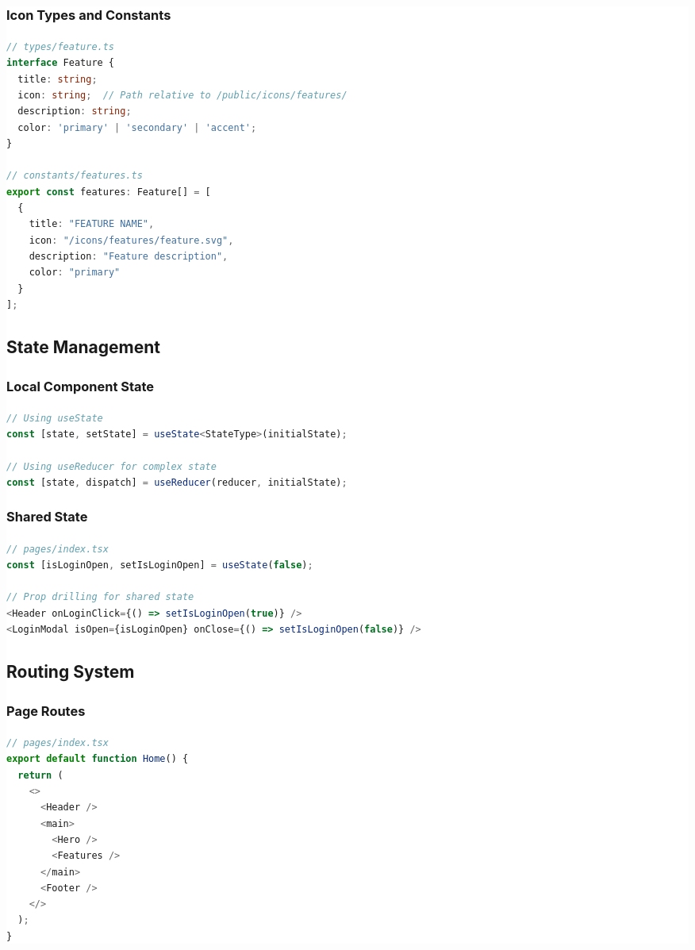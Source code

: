 ### Icon Types and Constants
```typescript
// types/feature.ts
interface Feature {
  title: string;
  icon: string;  // Path relative to /public/icons/features/
  description: string;
  color: 'primary' | 'secondary' | 'accent';
}

// constants/features.ts
export const features: Feature[] = [
  {
    title: "FEATURE NAME",
    icon: "/icons/features/feature.svg",
    description: "Feature description",
    color: "primary"
  }
];
```

## State Management

### Local Component State
```typescript
// Using useState
const [state, setState] = useState<StateType>(initialState);

// Using useReducer for complex state
const [state, dispatch] = useReducer(reducer, initialState);
```

### Shared State
```typescript
// pages/index.tsx
const [isLoginOpen, setIsLoginOpen] = useState(false);

// Prop drilling for shared state
<Header onLoginClick={() => setIsLoginOpen(true)} />
<LoginModal isOpen={isLoginOpen} onClose={() => setIsLoginOpen(false)} />
```

## Routing System

### Page Routes
```typescript
// pages/index.tsx
export default function Home() {
  return (
    <>
      <Header />
      <main>
        <Hero />
        <Features />
      </main>
      <Footer />
    </>
  );
}
```
